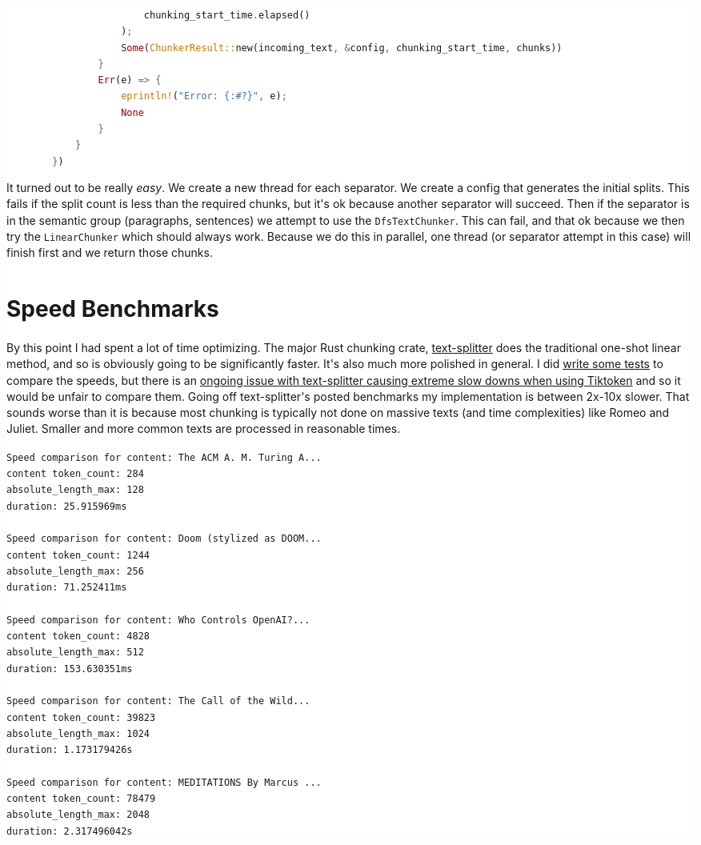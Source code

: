 ```rust
                        chunking_start_time.elapsed()
                    );
                    Some(ChunkerResult::new(incoming_text, &config, chunking_start_time, chunks))
                }
                Err(e) => {
                    eprintln!("Error: {:#?}", e);
                    None
                }
            }
        })
```

It turned out to be really _easy_. We create a new thread for each separator. We create a config that generates the initial splits. This fails if the split count is less than the required chunks, but it's ok because another separator will succeed. Then if the separator is in the semantic group (paragraphs, sentences) we attempt to use the `DfsTextChunker`. This can fail, and that ok because we then try the `LinearChunker` which should always work. Because we do this in parallel, one thread (or separator attempt in this case) will finish first and we return those chunks.

# Speed Benchmarks

By this point I had spent a lot of time optimizing. The major Rust chunking crate, [text-splitter](https://github.com/benbrandt/text-splitter) does the traditional one-shot linear method, and so is obviously going to be significantly faster. It's also much more polished in general. I did [write some tests](https://github.com/ShelbyJenkins/llm_utils/blob/5f123a77394cefc104ed20fb545f5940e6da2ab9/src/text_utils/chunking/external_text_chunker.rs#L65) to compare the speeds, but there is an [ongoing issue with text-splitter causing extreme slow downs when using Tiktoken](https://github.com/benbrandt/text-splitter/issues/223) and so it would be unfair to compare them. Going off text-splitter's posted benchmarks my implementation is between 2x-10x slower. That sounds worse than it is because most chunking is typically not done on massive texts (and time complexities) like Romeo and Juliet. Smaller and more common texts are processed in reasonable times.

```
Speed comparison for content: The ACM A. M. Turing A...
content token_count: 284
absolute_length_max: 128
duration: 25.915969ms

Speed comparison for content: Doom (stylized as DOOM...
content token_count: 1244
absolute_length_max: 256
duration: 71.252411ms

Speed comparison for content: Who Controls OpenAI?...
content token_count: 4828
absolute_length_max: 512
duration: 153.630351ms

Speed comparison for content: The Call of the Wild...
content token_count: 39823
absolute_length_max: 1024
duration: 1.173179426s

Speed comparison for content: MEDITATIONS By Marcus ...
content token_count: 78479
absolute_length_max: 2048
duration: 2.317496042s
```

